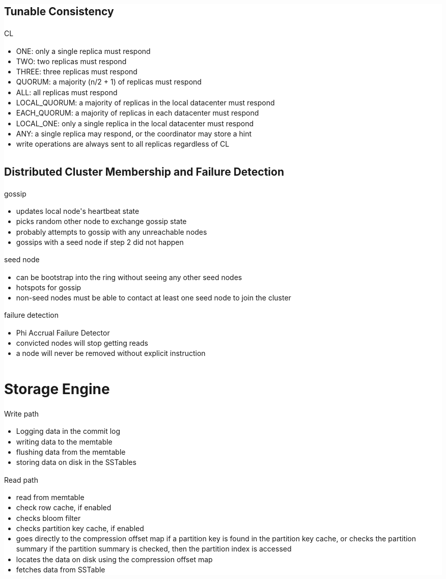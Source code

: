 ## Tunable Consistency

CL
- ONE: only a single replica must respond
- TWO: two replicas must respond
- THREE: three replicas must respond
- QUORUM: a majority (n/2 + 1) of replicas must respond
- ALL: all replicas must respond
- LOCAL_QUORUM: a majority of replicas in the local datacenter must respond
- EACH_QUORUM: a majority of replicas in each datacenter must respond
- LOCAL_ONE: only a single replica in the local datacenter must respond
- ANY: a single replica may respond, or the coordinator may store a hint
- write operations are always sent to all replicas regardless of CL

## Distributed Cluster Membership and Failure Detection

gossip
- updates local node's heartbeat state
- picks random other node to exchange gossip state
- probably attempts to gossip with any unreachable nodes
- gossips with a seed node if step 2 did not happen

seed node
- can be bootstrap into the ring without seeing any other seed nodes
- hotspots for gossip
- non-seed nodes must be able to contact at least one seed node to join the cluster

failure detection
- Phi Accrual Failure Detector
- convicted nodes will stop getting reads
- a node will never be removed without explicit instruction

# Storage Engine

Write path
- Logging data in the commit log
- writing data to the memtable
- flushing data from the memtable
- storing data on disk in the SSTables

Read path
- read from memtable
- check row cache, if enabled
- checks bloom filter
- checks partition key cache, if enabled
- goes directly to the compression offset map if a partition key is found in the partition key cache, or checks the partition summary if the partition summary is checked, then the partition index is accessed
- locates the data on disk using the compression offset map
- fetches data from SSTable
